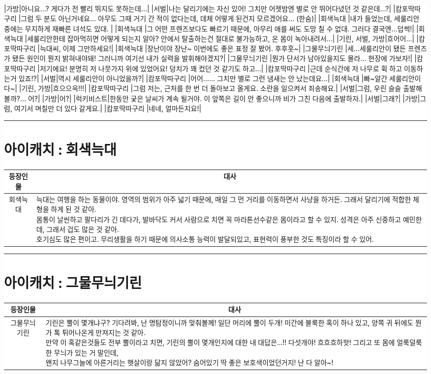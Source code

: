 |가방|아니요...? 게다가 전 빨리 뛰지도 못하는데...|
|서벌|나는 달리기에는 자신 있어! 그치만 어젯밤엔 별로 안 뛰어다녔던 것 같은데...?|
|캄포딱따구리 |그럼 두 분도 아닌거네요... 아무도 그때 거기 간 적이 없다는데, 데체 어떻게 된건지 모르겠어요... (한숨)|
|회색늑대 |내가 들었는데, 세룰리안 중에는 무지하게 재빠른 녀석도 있대. |
|회색늑대 |그 어떤 프렌즈보다도 빠르기 때문에, 아무리 애를 써도 도망 칠 수 없대. 그러다 결국엔...덥썩!|
|회색늑대 |세룰리안한테 잡아먹히면 어떻게 되는지 알아? 안에서 탈출하는건 절대로 불가능하고, 온 몸이 녹아내려서...|
|기린, 서벌, 가방|흐어어...|
|캄포딱따구리 |늑대씨, 이제 그만하세요!|
|회색늑대 |장난이야 장난\~ 이번에도 좋은 표정 잘 봤어. 후후훗\~|
|그물무늬기린 |세...세룰리안이 됐든 프렌즈가 됐든 원인이 뭔지 밝혀내야돼! 그러니까 여기선 내가 실력을 발휘해야겠지?|
|그물무늬기린 |뭔가 단서가 남아있을지도 몰라... 현장에 가보자!|
|캄포딱따구리 |저기에요! 분명히 저 나뭇가지 위에 있었어요! 덩치가 꽤 컸던 것 같기도 하고...|
|캄포딱따구리 |근데 순식간에 저 나무로 휙 하고 이동하는거 있죠!?|
|서벌|역시 세룰리안이 아니었을까?|
|캄포딱따구리 |어어...... 그치만 별로 그런 냄새는 안 났는데요...|
|회색늑대 |빠\~알간 세룰리안이다\~|
|기린, 가방|흐으으윽!!!|
|캄포딱따구리 |그럼 저는, 근처를 한 번 더 돌아보고 올게요. 소란을 일으켜서 죄송해요.|
|서벌|그럼, 우린 슬슬 출발해 볼까?... 어?|
|가방|어?|
|럭키비스트|한동안 궂은 날씨가 계속 될거야. 이 앞쪽은 길이 안 좋으니까 비가 그친 다음에 출발하자.|
|서벌|그래?|
|가방|그럼, 여기서 며칠만 더 있다 갈게요.|
|캄포딱따구리 |네네, 얼마든지요!|

---------
# 아이캐치 : 회색늑대 
|등장인물|대사|
|:---:|---|
|회색늑대 |늑대는 여행을 하는 동물이야. 영역의 범위가 아주 넓기 때문에, 매일 그 먼 거리를 이동하면서 사냥을 하거든. 그래서 달리기에 적합한 체형을 하게 된 것 같아.<br/>몸통이 날씬하고 팔다리가 긴 데다가, 발바닥도 커서 사람으로 치면 꼭 마라톤선수같은 몸이라고 할 수 있지. 성격은 아주 신중하고 예민한데, 그래서 겁도 많은 것 같아.<br/>호기심도 많은 편이고. 무리생활을 하기 때문에 의사소통 능력이 발달되있고, 표현력이 풍부한 것도 특징이라 할 수 있어.|

---------
# 아이캐치 : 그물무늬기린 
|등장인물|대사|
|:---:|---|
|그물무늬기린 |기린은 뿔이 몇개냐구? 기다려봐, 난 명탐정이니까 맞춰볼께! 일단 머리에 뿔이 두개! 미간에 불룩한 혹이 하나 있고, 양쪽 귀 뒤에도 뭔가 톡 튀어나온게 만져지는 것 같아.<br/>만약 이 혹같은것들도 전부 뿔이라고 치면, 기린의 뿔이 몇개인지에 대한 내 대답은...!! 다섯개야! 흐흐흐하핫! 그리고 또 몸에 얼룩덜룩한 무늬가 있는 거 말인데,<br/>왠지 나무그늘에 아른거리는 햇살이랑 닮지 않았어? 숨어있기 딱 좋은 보호색이었던거지! 난 다 알아\~!|
